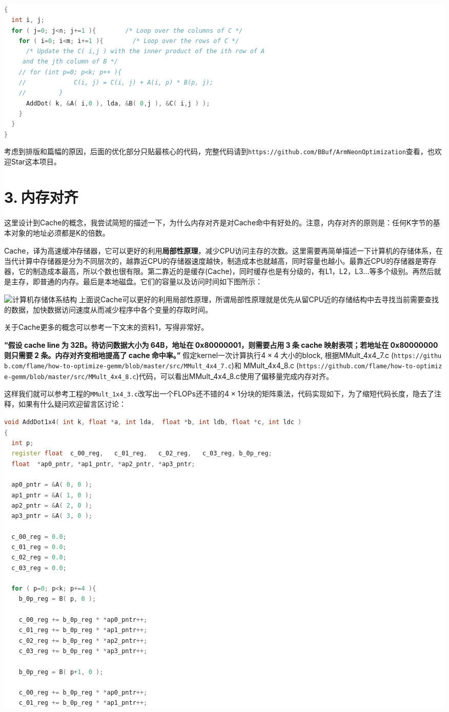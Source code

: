 ```cpp
{
  int i, j;
  for ( j=0; j<n; j+=1 ){        /* Loop over the columns of C */
    for ( i=0; i<m; i+=1 ){        /* Loop over the rows of C */
      /* Update the C( i,j ) with the inner product of the ith row of A
	 and the jth column of B */
    // for (int p=0; p<k; p++ ){      
    //             C(i, j) = C(i, j) + A(i, p) * B(p, j);
    //         }
      AddDot( k, &A( i,0 ), lda, &B( 0,j ), &C( i,j ) );
    }
  }
}
```

考虑到排版和篇幅的原因，后面的优化部分只贴最核心的代码，完整代码请到`https://github.com/BBuf/ArmNeonOptimization`查看，也欢迎Star这本项目。

# 3. 内存对齐
这里设计到Cache的概念，我尝试简短的描述一下，为什么内存对齐是对Cache命中有好处的。注意，内存对齐的原则是：任何K字节的基本对象的地址必须都是K的倍数。

Cache，译为高速缓冲存储器，它可以更好的利用**局部性原理**，减少CPU访问主存的次数。这里需要再简单描述一下计算机的存储体系，在当代计算中存储器是分为不同层次的，越靠近CPU的存储器速度越快，制造成本也就越高，同时容量也越小。最靠近CPU的存储器是寄存器，它的制造成本最高，所以个数也很有限。第二靠近的是缓存(Cache)，同时缓存也是有分级的，有L1，L2，L3...等多个级别。再然后就是主存，即普通的内存。最后是本地磁盘。它们的容量以及访问时间如下图所示：

![计算机存储体系结构](https://img-blog.csdnimg.cn/2020110121530383.png#pic_center)
上面说Cache可以更好的利用局部性原理，所谓局部性原理就是优先从留CPU近的存储结构中去寻找当前需要查找的数据，加快数据访问速度从而减少程序中各个变量的存取时间。

关于Cache更多的概念可以参考一下文末的资料1，写得非常好。

**“假设 cache line 为 32B。待访问数据大小为 64B，地址在 0x80000001，则需要占用 3 条 cache 映射表项；若地址在 0x80000000 则只需要 2 条。内存对齐变相地提高了 cache 命中率。”** 假定kernel一次计算执行$4\times 4$ 大小的block, 根据MMult_4x4_7.c (`https://github.com/flame/how-to-optimize-gemm/blob/master/src/MMult_4x4_7.c`)和 MMult_4x4_8.c (`https://github.com/flame/how-to-optimize-gemm/blob/master/src/MMult_4x4_8.c`)代码，可以看出MMult_4x4_8.c使用了偏移量完成内存对齐。       

这样我们就可以参考工程的`MMult_1x4_3.c`改写出一个FLOPs还不错的$4\times 1$分块的矩阵乘法，代码实现如下，为了缩短代码长度，隐去了注释，如果有什么疑问欢迎留言区讨论：

```cpp
void AddDot1x4( int k, float *a, int lda,  float *b, int ldb, float *c, int ldc )
{
  int p;
  register float  c_00_reg,   c_01_reg,   c_02_reg,   c_03_reg, b_0p_reg;
  float  *ap0_pntr, *ap1_pntr, *ap2_pntr, *ap3_pntr; 
    
  ap0_pntr = &A( 0, 0 );
  ap1_pntr = &A( 1, 0 );
  ap2_pntr = &A( 2, 0 );
  ap3_pntr = &A( 3, 0 );

  c_00_reg = 0.0; 
  c_01_reg = 0.0; 
  c_02_reg = 0.0; 
  c_03_reg = 0.0;
 
  for ( p=0; p<k; p+=4 ){
    b_0p_reg = B( p, 0 );

    c_00_reg += b_0p_reg * *ap0_pntr++;
    c_01_reg += b_0p_reg * *ap1_pntr++;
    c_02_reg += b_0p_reg * *ap2_pntr++;
    c_03_reg += b_0p_reg * *ap3_pntr++;

    b_0p_reg = B( p+1, 0 );

    c_00_reg += b_0p_reg * *ap0_pntr++;
    c_01_reg += b_0p_reg * *ap1_pntr++;
```